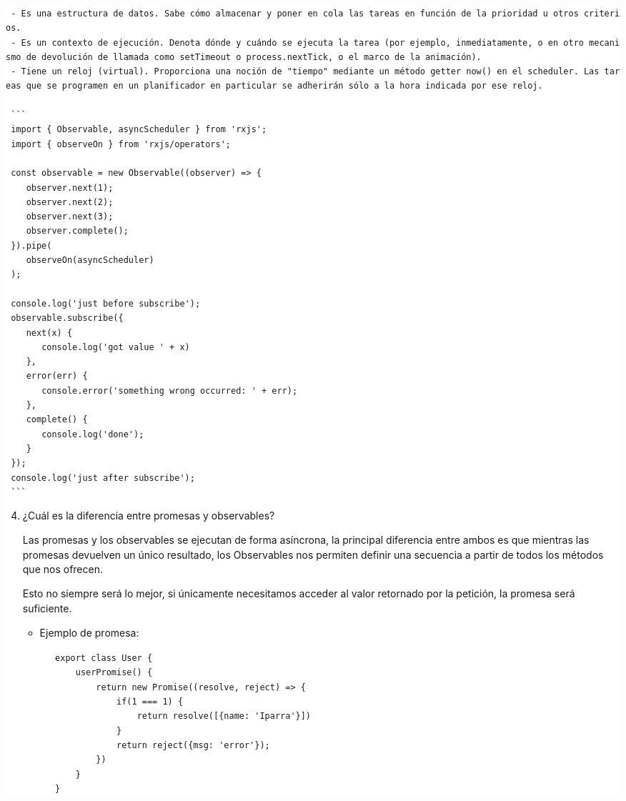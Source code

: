     - Es una estructura de datos. Sabe cómo almacenar y poner en cola las tareas en función de la prioridad u otros criterios.
     - Es un contexto de ejecución. Denota dónde y cuándo se ejecuta la tarea (por ejemplo, inmediatamente, o en otro mecanismo de devolución de llamada como setTimeout o process.nextTick, o el marco de la animación).
     - Tiene un reloj (virtual). Proporciona una noción de "tiempo" mediante un método getter now() en el scheduler. Las tareas que se programen en un planificador en particular se adherirán sólo a la hora indicada por ese reloj.

     ```
     import { Observable, asyncScheduler } from 'rxjs';
     import { observeOn } from 'rxjs/operators';

     const observable = new Observable((observer) => {
        observer.next(1);
        observer.next(2);
        observer.next(3);
        observer.complete();
     }).pipe(
        observeOn(asyncScheduler)
     );

     console.log('just before subscribe');
     observable.subscribe({
        next(x) {
           console.log('got value ' + x)
        },
        error(err) {
           console.error('something wrong occurred: ' + err);
        },
        complete() {
           console.log('done');
        }
     });
     console.log('just after subscribe');
     ```

4. ¿Cuál es la diferencia entre promesas y observables?

   Las promesas y los observables se ejecutan de forma asíncrona, la principal diferencia entre ambos es que mientras las promesas devuelven un único resultado, los Observables nos permiten definir una secuencia a partir de todos los métodos que nos ofrecen.

   Esto no siempre será lo mejor, si únicamente necesitamos acceder al valor retornado por la petición, la promesa será suficiente.

   - Ejemplo de promesa:

     ```
        export class User {
        	userPromise() {
        		return new Promise((resolve, reject) => {
        			if(1 === 1) {
        				return resolve([{name: 'Iparra'}])
        			}
        			return reject({msg: 'error'});
        		})
        	}
        }

